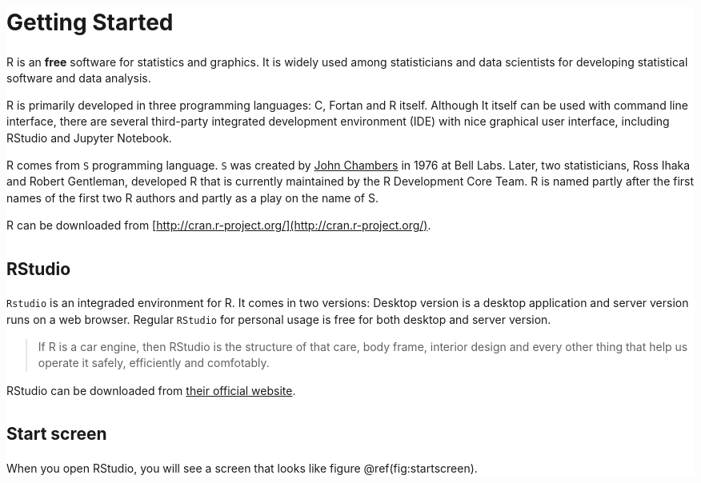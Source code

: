 # Getting Started

R is an **free** software for statistics and graphics. It is widely used among statisticians and data scientists for developing statistical software and data analysis.     


R is primarily developed in three programming languages: C, Fortan and R itself. Although It itself can be used with command line interface, there are several third-party integrated development environment (IDE) with nice graphical user interface, including RStudio and Jupyter Notebook.    

R comes from `S` programming language. `S` was created by [John Chambers](https://en.wikipedia.org/wiki/John_Chambers_(programmer)) in 1976 at Bell Labs. Later, two statisticians, Ross Ihaka and Robert Gentleman, developed R that is currently maintained by the R Development Core Team. R is named partly after the first names of the first two R authors and partly as a play on the name of S.    


R can be downloaded from [http://cran.r-project.org/](http://cran.r-project.org/).   

## RStudio

`Rstudio` is an integraded environment for R. It comes in two versions: Desktop version is a desktop application and server version runs on a web browser. Regular `RStudio` for personal usage is free for both desktop and server version.    

> If R is a car engine, then RStudio is the structure of that care, body frame, interior design and every other thing that help us operate it safely, efficiently and comfotably.

RStudio can be downloaded from [their official website](https://rstudio.com/products/rstudio/download). 

## Start screen 

When you open RStudio, you will see a screen that looks like figure \@ref(fig:startscreen).

<div class="figure">